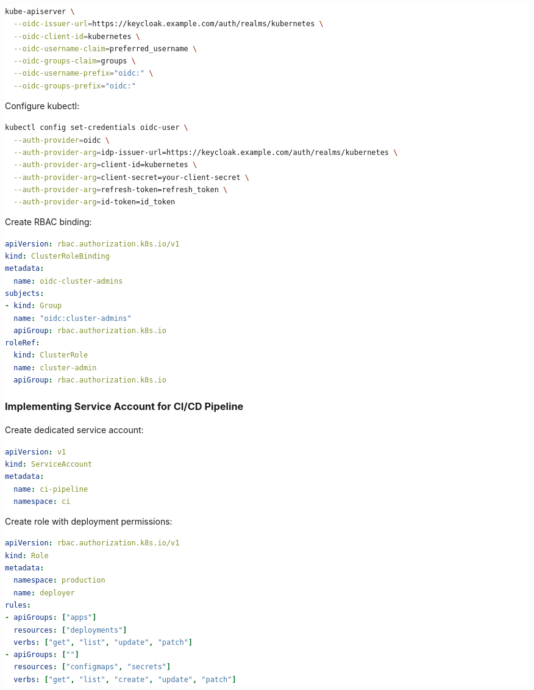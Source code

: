 ```bash
kube-apiserver \
  --oidc-issuer-url=https://keycloak.example.com/auth/realms/kubernetes \
  --oidc-client-id=kubernetes \
  --oidc-username-claim=preferred_username \
  --oidc-groups-claim=groups \
  --oidc-username-prefix="oidc:" \
  --oidc-groups-prefix="oidc:"
```

Configure kubectl:

```bash
kubectl config set-credentials oidc-user \
  --auth-provider=oidc \
  --auth-provider-arg=idp-issuer-url=https://keycloak.example.com/auth/realms/kubernetes \
  --auth-provider-arg=client-id=kubernetes \
  --auth-provider-arg=client-secret=your-client-secret \
  --auth-provider-arg=refresh-token=refresh_token \
  --auth-provider-arg=id-token=id_token
```

Create RBAC binding:

```yaml
apiVersion: rbac.authorization.k8s.io/v1
kind: ClusterRoleBinding
metadata:
  name: oidc-cluster-admins
subjects:
- kind: Group
  name: "oidc:cluster-admins"
  apiGroup: rbac.authorization.k8s.io
roleRef:
  kind: ClusterRole
  name: cluster-admin
  apiGroup: rbac.authorization.k8s.io
```

### Implementing Service Account for CI/CD Pipeline

Create dedicated service account:

```yaml
apiVersion: v1
kind: ServiceAccount
metadata:
  name: ci-pipeline
  namespace: ci
```

Create role with deployment permissions:

```yaml
apiVersion: rbac.authorization.k8s.io/v1
kind: Role
metadata:
  namespace: production
  name: deployer
rules:
- apiGroups: ["apps"]
  resources: ["deployments"]
  verbs: ["get", "list", "update", "patch"]
- apiGroups: [""]
  resources: ["configmaps", "secrets"]
  verbs: ["get", "list", "create", "update", "patch"]
```
